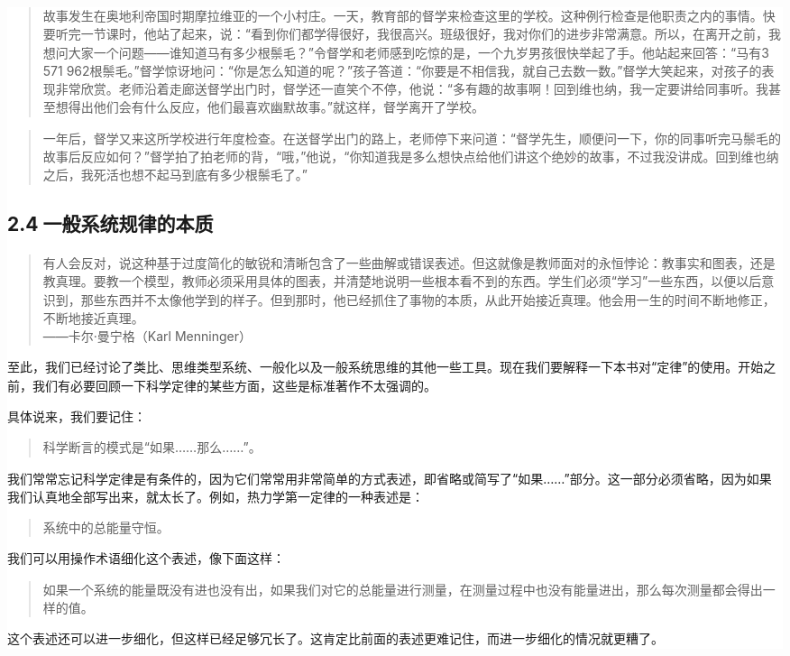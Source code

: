 > 故事发生在奥地利帝国时期摩拉维亚的一个小村庄。一天，教育部的督学来检查这里的学校。这种例行检查是他职责之内的事情。快要听完一节课时，他站了起来，说：“看到你们都学得很好，我很高兴。班级很好，我对你们的进步非常满意。所以，在离开之前，我想问大家一个问题——谁知道马有多少根鬃毛？”令督学和老师感到吃惊的是，一个九岁男孩很快举起了手。他站起来回答：“马有3 571 962根鬃毛。”督学惊讶地问：“你是怎么知道的呢？”孩子答道：“你要是不相信我，就自己去数一数。”督学大笑起来，对孩子的表现非常欣赏。老师沿着走廊送督学出门时，督学还一直笑个不停，他说：“多有趣的故事啊！回到维也纳，我一定要讲给同事听。我甚至想得出他们会有什么反应，他们最喜欢幽默故事。”就这样，督学离开了学校。

> 一年后，督学又来这所学校进行年度检查。在送督学出门的路上，老师停下来问道：“督学先生，顺便问一下，你的同事听完马鬃毛的故事后反应如何？”督学拍了拍老师的背，“哦，”他说，“你知道我是多么想快点给他们讲这个绝妙的故事，不过我没讲成。回到维也纳之后，我死活也想不起马到底有多少根鬃毛了。”

## 2.4 一般系统规律的本质
> 有人会反对，说这种基于过度简化的敏锐和清晰包含了一些曲解或错误表述。但这就像是教师面对的永恒悖论：教事实和图表，还是教真理。要教一个模型，教师必须采用具体的图表，并清楚地说明一些根本看不到的东西。学生们必须“学习”一些东西，以便以后意识到，那些东西并不太像他学到的样子。但到那时，他已经抓住了事物的本质，从此开始接近真理。他会用一生的时间不断地修正，不断地接近真理。  
——卡尔·曼宁格（Karl Menninger）

至此，我们已经讨论了类比、思维类型系统、一般化以及一般系统思维的其他一些工具。现在我们要解释一下本书对“定律”的使用。开始之前，我们有必要回顾一下科学定律的某些方面，这些是标准著作不太强调的。

具体说来，我们要记住：

> 科学断言的模式是“如果……那么……”。

我们常常忘记科学定律是有条件的，因为它们常常用非常简单的方式表述，即省略或简写了“如果……”部分。这一部分必须省略，因为如果我们认真地全部写出来，就太长了。例如，热力学第一定律的一种表述是：

> 系统中的总能量守恒。

我们可以用操作术语细化这个表述，像下面这样：

> 如果一个系统的能量既没有进也没有出，如果我们对它的总能量进行测量，在测量过程中也没有能量进出，那么每次测量都会得出一样的值。

这个表述还可以进一步细化，但这样已经足够冗长了。这肯定比前面的表述更难记住，而进一步细化的情况就更糟了。


